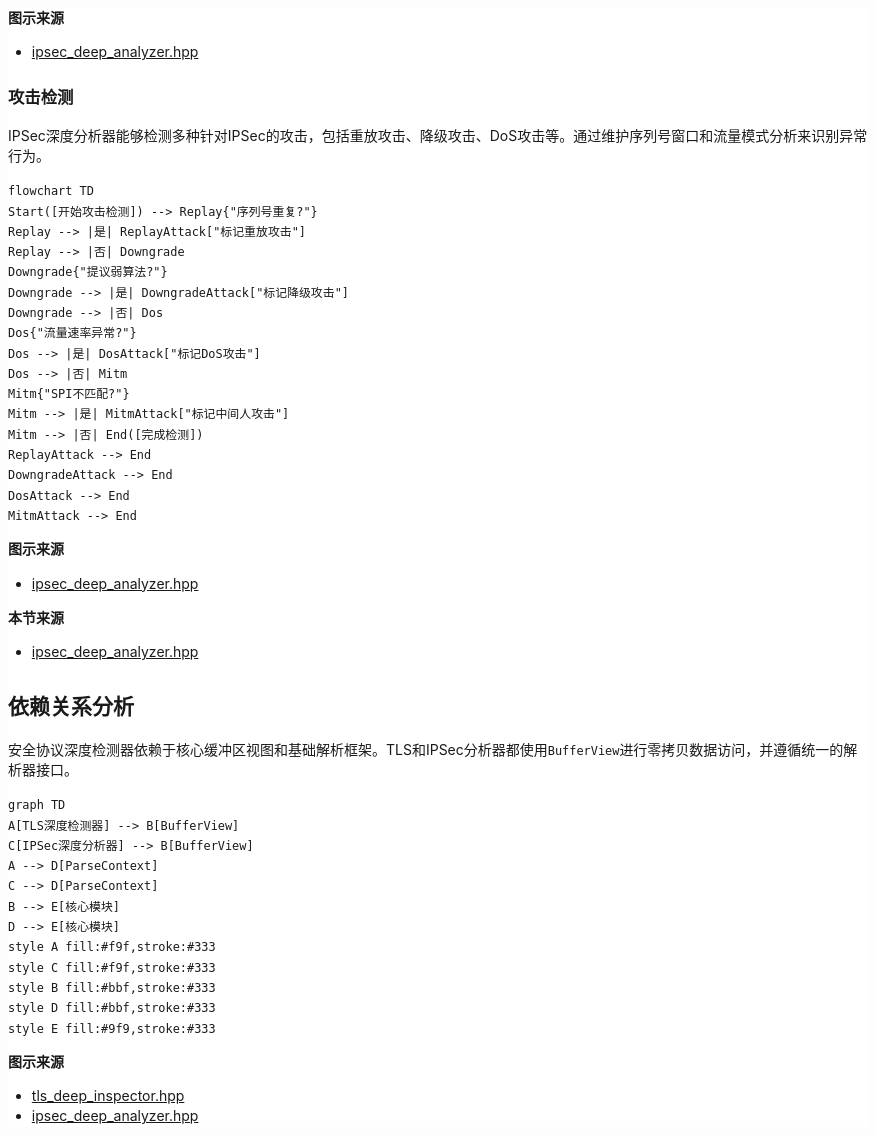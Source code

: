 **图示来源**  
- [ipsec_deep_analyzer.hpp](file://include/parsers/security/ipsec_deep_analyzer.hpp#L100-L150)

### 攻击检测
IPSec深度分析器能够检测多种针对IPSec的攻击，包括重放攻击、降级攻击、DoS攻击等。通过维护序列号窗口和流量模式分析来识别异常行为。

```mermaid
flowchart TD
Start([开始攻击检测]) --> Replay{"序列号重复?"}
Replay --> |是| ReplayAttack["标记重放攻击"]
Replay --> |否| Downgrade
Downgrade{"提议弱算法?"}
Downgrade --> |是| DowngradeAttack["标记降级攻击"]
Downgrade --> |否| Dos
Dos{"流量速率异常?"}
Dos --> |是| DosAttack["标记DoS攻击"]
Dos --> |否| Mitm
Mitm{"SPI不匹配?"}
Mitm --> |是| MitmAttack["标记中间人攻击"]
Mitm --> |否| End([完成检测])
ReplayAttack --> End
DowngradeAttack --> End
DosAttack --> End
MitmAttack --> End
```

**图示来源**  
- [ipsec_deep_analyzer.hpp](file://include/parsers/security/ipsec_deep_analyzer.hpp#L200-L250)

**本节来源**  
- [ipsec_deep_analyzer.hpp](file://include/parsers/security/ipsec_deep_analyzer.hpp#L1-L304)

## 依赖关系分析
安全协议深度检测器依赖于核心缓冲区视图和基础解析框架。TLS和IPSec分析器都使用`BufferView`进行零拷贝数据访问，并遵循统一的解析器接口。

```mermaid
graph TD
A[TLS深度检测器] --> B[BufferView]
C[IPSec深度分析器] --> B[BufferView]
A --> D[ParseContext]
C --> D[ParseContext]
B --> E[核心模块]
D --> E[核心模块]
style A fill:#f9f,stroke:#333
style C fill:#f9f,stroke:#333
style B fill:#bbf,stroke:#333
style D fill:#bbf,stroke:#333
style E fill:#9f9,stroke:#333
```

**图示来源**  
- [tls_deep_inspector.hpp](file://include/parsers/security/tls_deep_inspector.hpp#L1-L20)
- [ipsec_deep_analyzer.hpp](file://include/parsers/security/ipsec_deep_analyzer.hpp#L1-L20)
